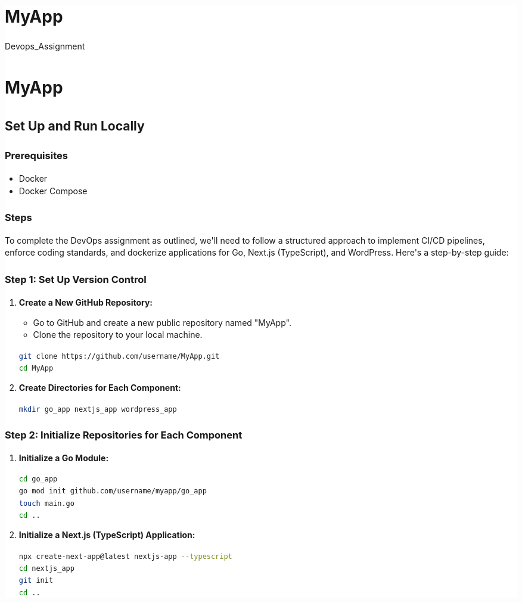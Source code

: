 # MyApp
Devops_Assignment
# MyApp

## Set Up and Run Locally

### Prerequisites
- Docker
- Docker Compose

### Steps

To complete the DevOps assignment as outlined, we'll need to follow a structured approach to implement CI/CD pipelines, enforce coding standards, and dockerize applications for Go, Next.js (TypeScript), and WordPress. Here's a step-by-step guide:

### Step 1: Set Up Version Control

1. **Create a New GitHub Repository:**
   - Go to GitHub and create a new public repository named "MyApp".
   - Clone the repository to your local machine.

   ```sh
   git clone https://github.com/username/MyApp.git
   cd MyApp
   ```

2. **Create Directories for Each Component:**

   ```sh
   mkdir go_app nextjs_app wordpress_app
   ```

### Step 2: Initialize Repositories for Each Component

1. **Initialize a Go Module:**

   ```sh
   cd go_app
   go mod init github.com/username/myapp/go_app
   touch main.go
   cd ..
   ```

2. **Initialize a Next.js (TypeScript) Application:**

   ```sh
   npx create-next-app@latest nextjs-app --typescript
   cd nextjs_app
   git init
   cd ..
   ```
